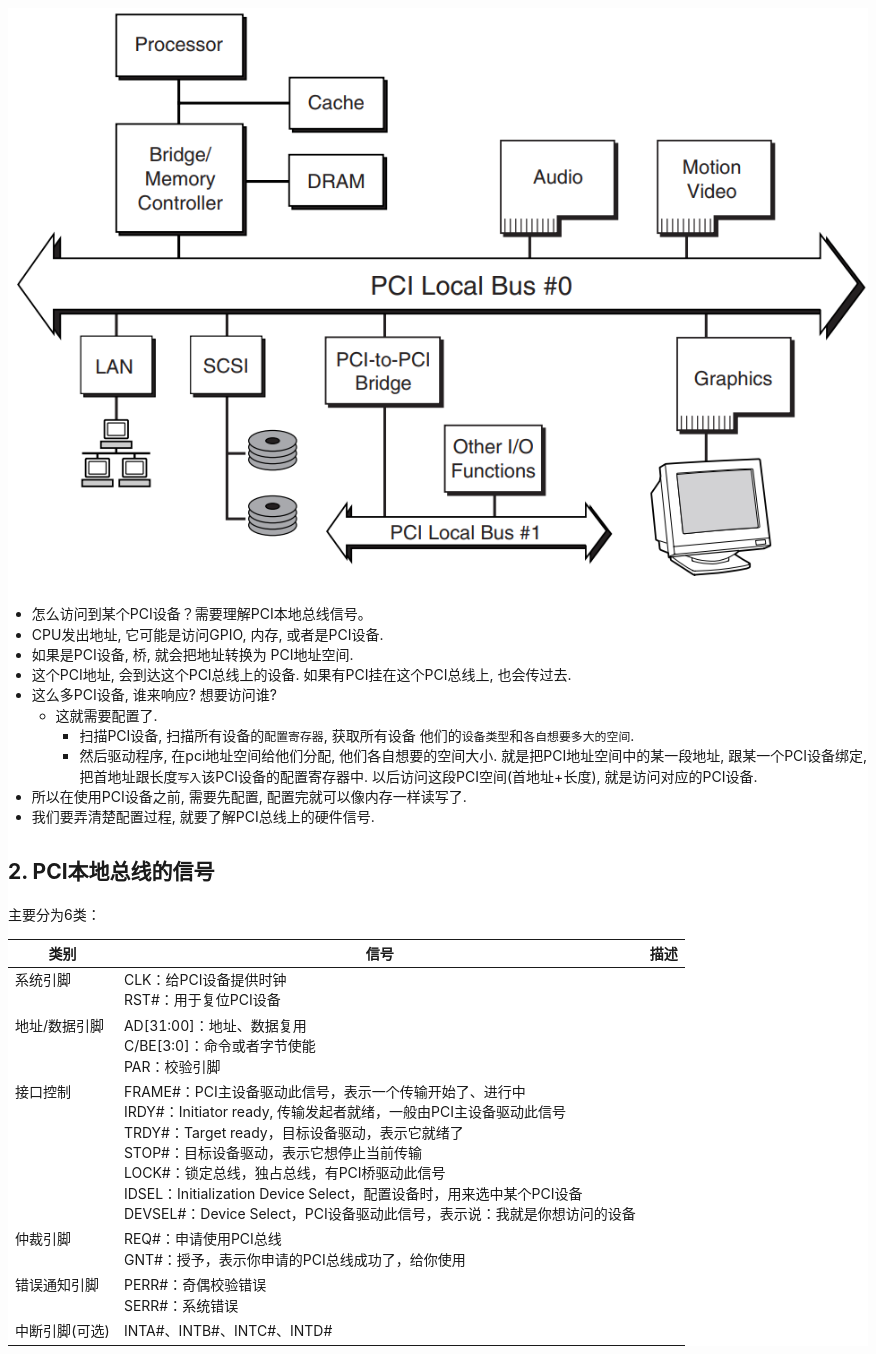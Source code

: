 ![](assets/07_pci_block.png)

- 怎么访问到某个PCI设备？需要理解PCI本地总线信号。
- CPU发出地址, 它可能是访问GPIO, 内存, 或者是PCI设备.
- 如果是PCI设备, 桥, 就会把地址转换为 PCI地址空间. 
- 这个PCI地址, 会到达这个PCI总线上的设备. 如果有PCI挂在这个PCI总线上, 也会传过去.
- 这么多PCI设备, 谁来响应? 想要访问谁? 
    - 这就需要配置了. 
        - 扫描PCI设备, 扫描所有设备的`配置寄存器`, 获取所有设备 他们的`设备类型`和`各自想要多大的空间`. 
        - 然后驱动程序, 在pci地址空间给他们分配, 他们各自想要的空间大小. 就是把PCI地址空间中的某一段地址, 跟某一个PCI设备绑定, 把首地址跟长度`写入`该PCI设备的配置寄存器中. 以后访问这段PCI空间(首地址+长度), 就是访问对应的PCI设备.
- 所以在使用PCI设备之前, 需要先配置, 配置完就可以像内存一样读写了.
- 我们要弄清楚配置过程, 就要了解PCI总线上的硬件信号.

## 2. PCI本地总线的信号

主要分为6类：

| 类别           | 信号                                                         | 描述 |
| -------------- | ------------------------------------------------------------ | ---- |
| 系统引脚       | CLK：给PCI设备提供时钟<br />RST#：用于复位PCI设备            |      |
| 地址/数据引脚  | AD[31:00]：地址、数据复用<br />C/BE[3:0]：命令或者字节使能<br />PAR：校验引脚 |      |
| 接口控制       | FRAME#：PCI主设备驱动此信号，表示一个传输开始了、进行中<br />IRDY#：Initiator ready, 传输发起者就绪，一般由PCI主设备驱动此信号<br />TRDY#：Target ready，目标设备驱动，表示它就绪了<br />STOP#：目标设备驱动，表示它想停止当前传输<br />LOCK#：锁定总线，独占总线，有PCI桥驱动此信号<br />IDSEL：Initialization Device Select，配置设备时，用来选中某个PCI设备<br />DEVSEL#：Device Select，PCI设备驱动此信号，表示说：我就是你想访问的设备 |      |
| 仲裁引脚       | REQ#：申请使用PCI总线<br />GNT#：授予，表示你申请的PCI总线成功了，给你使用 |      |
| 错误通知引脚   | PERR#：奇偶校验错误<br />SERR#：系统错误                     |      |
| 中断引脚(可选) | INTA#、INTB#、INTC#、INTD#                                   |      |
